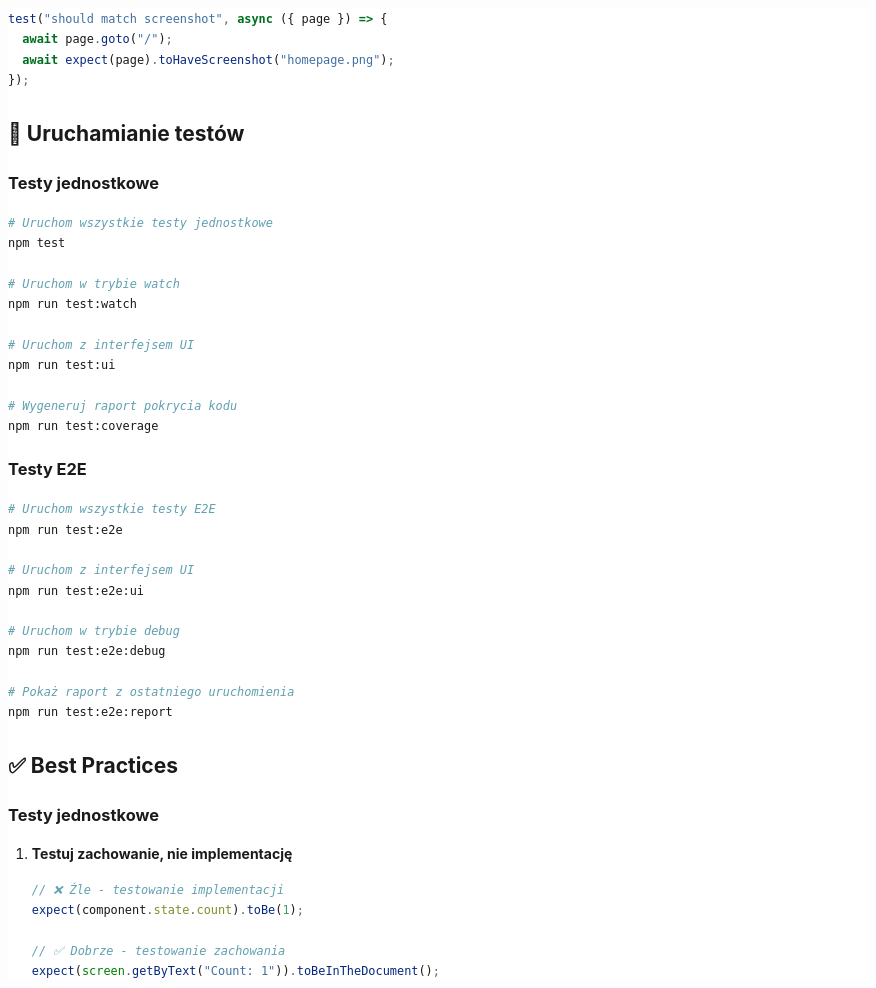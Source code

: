 ```typescript
test("should match screenshot", async ({ page }) => {
  await page.goto("/");
  await expect(page).toHaveScreenshot("homepage.png");
});
```

## 🚀 Uruchamianie testów

### Testy jednostkowe

```bash
# Uruchom wszystkie testy jednostkowe
npm test

# Uruchom w trybie watch
npm run test:watch

# Uruchom z interfejsem UI
npm run test:ui

# Wygeneruj raport pokrycia kodu
npm run test:coverage
```

### Testy E2E

```bash
# Uruchom wszystkie testy E2E
npm run test:e2e

# Uruchom z interfejsem UI
npm run test:e2e:ui

# Uruchom w trybie debug
npm run test:e2e:debug

# Pokaż raport z ostatniego uruchomienia
npm run test:e2e:report
```

## ✅ Best Practices

### Testy jednostkowe

1. **Testuj zachowanie, nie implementację**

   ```typescript
   // ❌ Źle - testowanie implementacji
   expect(component.state.count).toBe(1);

   // ✅ Dobrze - testowanie zachowania
   expect(screen.getByText("Count: 1")).toBeInTheDocument();
   ```
